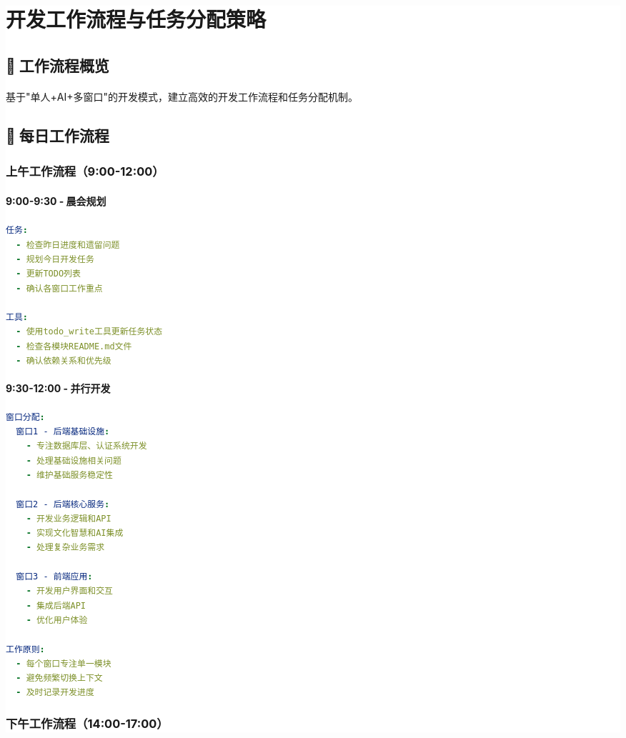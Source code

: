 # 开发工作流程与任务分配策略

## 🎯 工作流程概览

基于"单人+AI+多窗口"的开发模式，建立高效的开发工作流程和任务分配机制。

## 📅 每日工作流程

### 上午工作流程（9:00-12:00）

#### 9:00-9:30 - 晨会规划
```yaml
任务:
  - 检查昨日进度和遗留问题
  - 规划今日开发任务
  - 更新TODO列表
  - 确认各窗口工作重点

工具:
  - 使用todo_write工具更新任务状态
  - 检查各模块README.md文件
  - 确认依赖关系和优先级
```

#### 9:30-12:00 - 并行开发
```yaml
窗口分配:
  窗口1 - 后端基础设施:
    - 专注数据库层、认证系统开发
    - 处理基础设施相关问题
    - 维护基础服务稳定性
    
  窗口2 - 后端核心服务:
    - 开发业务逻辑和API
    - 实现文化智慧和AI集成
    - 处理复杂业务需求
    
  窗口3 - 前端应用:
    - 开发用户界面和交互
    - 集成后端API
    - 优化用户体验

工作原则:
  - 每个窗口专注单一模块
  - 避免频繁切换上下文
  - 及时记录开发进度
```

### 下午工作流程（14:00-17:00）
